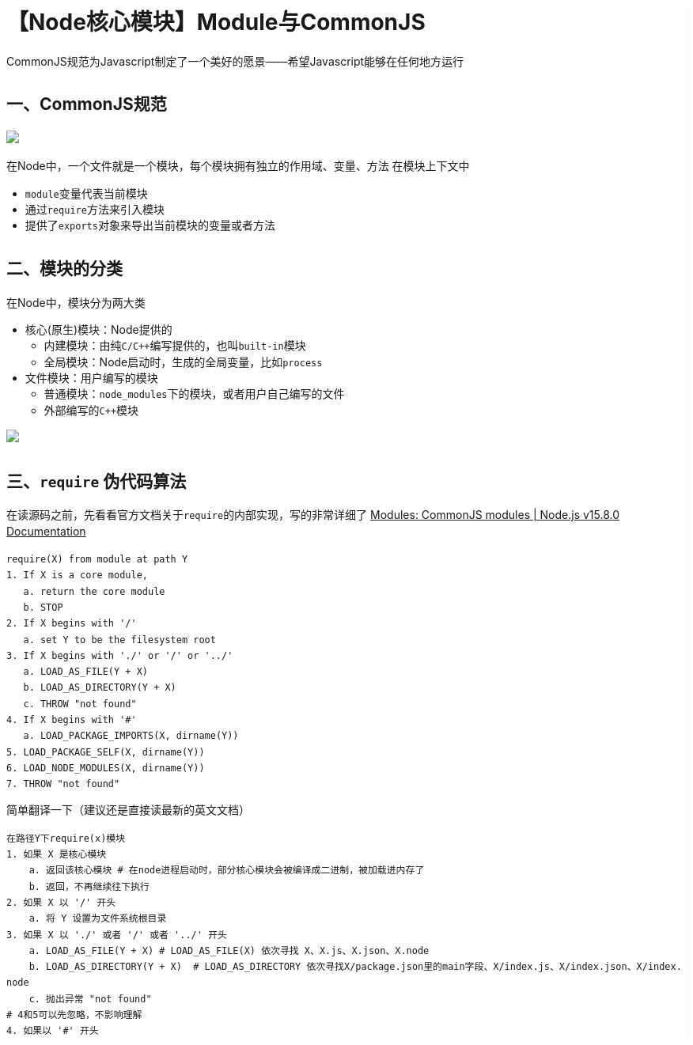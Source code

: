 # 【Node核心模块】Module与CommonJS

CommonJS规范为Javascript制定了一个美好的愿景——希望Javascript能够在任何地方运行

## 一、CommonJS规范
![](https://raw.githubusercontent.com/amandakelake/picgo-images/master/images/202201131329023.png)

在Node中，一个文件就是一个模块，每个模块拥有独立的作用域、变量、方法
在模块上下文中
* `module`变量代表当前模块
* 通过`require`方法来引入模块
* 提供了`exports`对象来导出当前模块的变量或者方法

## 二、模块的分类
在Node中，模块分为两大类
* 核心(原生)模块：Node提供的
    * 内建模块：由纯`C/C++`编写提供的，也叫`built-in`模块
    * 全局模块：Node启动时，生成的全局变量，比如`process`
* 文件模块：用户编写的模块
    * 普通模块：`node_modules`下的模块，或者用户自己编写的文件
    * 外部编写的`C++`模块

![](https://raw.githubusercontent.com/amandakelake/picgo-images/master/images/202201131329718.png)


## 三、`require` 伪代码算法
在读源码之前，先看看官方文档关于`require`的内部实现，写的非常详细了
[Modules: CommonJS modules | Node.js v15.8.0 Documentation](https://nodejs.org/api/modules.html#modules_all_together)
```shell
require(X) from module at path Y
1. If X is a core module,
   a. return the core module
   b. STOP
2. If X begins with '/'
   a. set Y to be the filesystem root
3. If X begins with './' or '/' or '../'
   a. LOAD_AS_FILE(Y + X)
   b. LOAD_AS_DIRECTORY(Y + X)
   c. THROW "not found"
4. If X begins with '#'
   a. LOAD_PACKAGE_IMPORTS(X, dirname(Y))
5. LOAD_PACKAGE_SELF(X, dirname(Y))
6. LOAD_NODE_MODULES(X, dirname(Y))
7. THROW "not found"
```

简单翻译一下（建议还是直接读最新的英文文档）
```shell
在路径Y下require(x)模块 
1. 如果 X 是核心模块
	a. 返回该核心模块 # 在node进程启动时，部分核心模块会被编译成二进制，被加载进内存了
	b. 返回，不再继续往下执行
2. 如果 X 以 '/' 开头
	a. 将 Y 设置为文件系统根目录
3. 如果 X 以 './' 或者 '/' 或者 '../' 开头
	a. LOAD_AS_FILE(Y + X) # LOAD_AS_FILE(X) 依次寻找 X、X.js、X.json、X.node
	b. LOAD_AS_DIRECTORY(Y + X)  # LOAD_AS_DIRECTORY 依次寻找X/package.json里的main字段、X/index.js、X/index.json、X/index.node
	c. 抛出异常 "not found"
# 4和5可以先忽略，不影响理解
4. 如果以 '#' 开头
```